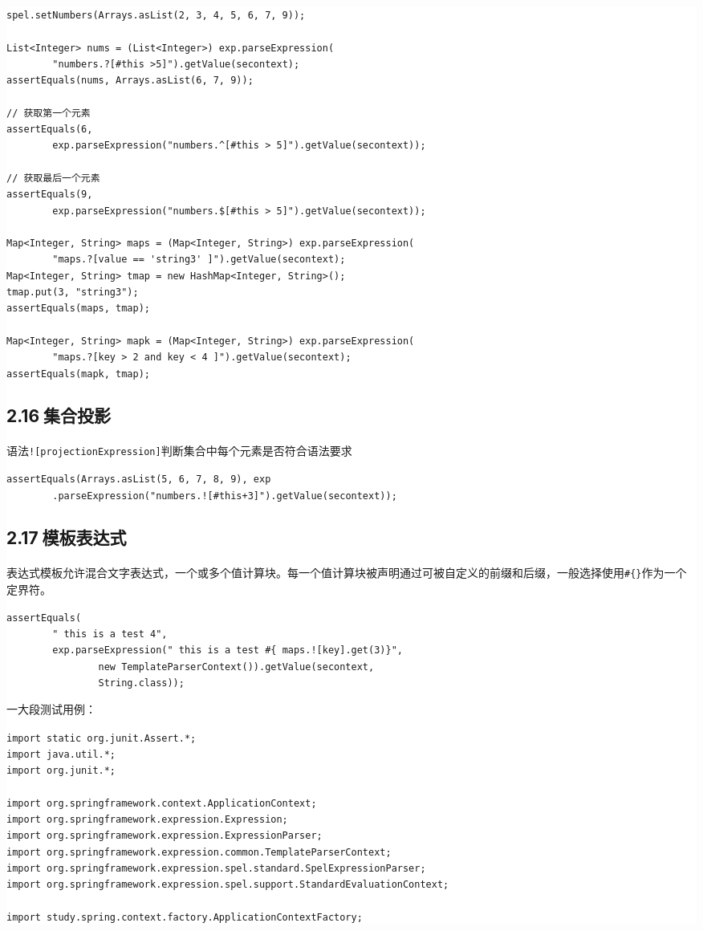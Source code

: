     spel.setNumbers(Arrays.asList(2, 3, 4, 5, 6, 7, 9));

	List<Integer> nums = (List<Integer>) exp.parseExpression(
			"numbers.?[#this >5]").getValue(secontext);
	assertEquals(nums, Arrays.asList(6, 7, 9));
    
	// 获取第一个元素
	assertEquals(6,
			exp.parseExpression("numbers.^[#this > 5]").getValue(secontext));
            
	// 获取最后一个元素
	assertEquals(9,
			exp.parseExpression("numbers.$[#this > 5]").getValue(secontext));

	Map<Integer, String> maps = (Map<Integer, String>) exp.parseExpression(
			"maps.?[value == 'string3' ]").getValue(secontext);
	Map<Integer, String> tmap = new HashMap<Integer, String>();
	tmap.put(3, "string3");
	assertEquals(maps, tmap);

	Map<Integer, String> mapk = (Map<Integer, String>) exp.parseExpression(
			"maps.?[key > 2 and key < 4 ]").getValue(secontext);
	assertEquals(mapk, tmap);
		
## <div id='t16'>2.16 集合投影</div>

语法`![projectionExpression]`判断集合中每个元素是否符合语法要求

    assertEquals(Arrays.asList(5, 6, 7, 8, 9), exp
			.parseExpression("numbers.![#this+3]").getValue(secontext));

## <div id='t18'>2.17 模板表达式</div>

表达式模板允许混合文字表达式，一个或多个值计算块。每一个值计算块被声明通过可被自定义的前缀和后缀，一般选择使用`#{}`作为一个定界符。

	assertEquals(
			" this is a test 4",
			exp.parseExpression(" this is a test #{ maps.![key].get(3)}",
					new TemplateParserContext()).getValue(secontext,
					String.class));
                    
一大段测试用例：

 	import static org.junit.Assert.*;
	import java.util.*;
	import org.junit.*;

	import org.springframework.context.ApplicationContext;
	import org.springframework.expression.Expression;
	import org.springframework.expression.ExpressionParser;
	import org.springframework.expression.common.TemplateParserContext;
	import org.springframework.expression.spel.standard.SpelExpressionParser;
	import org.springframework.expression.spel.support.StandardEvaluationContext;

	import study.spring.context.factory.ApplicationContextFactory;


[SpEL]: http://static.springsource.org/spring/docs/3.0.0.M3/reference/html/ch07.html "SpEL"
[Groovy]: https://zh.wikipedia.org/wiki/Groovy "Groovy"